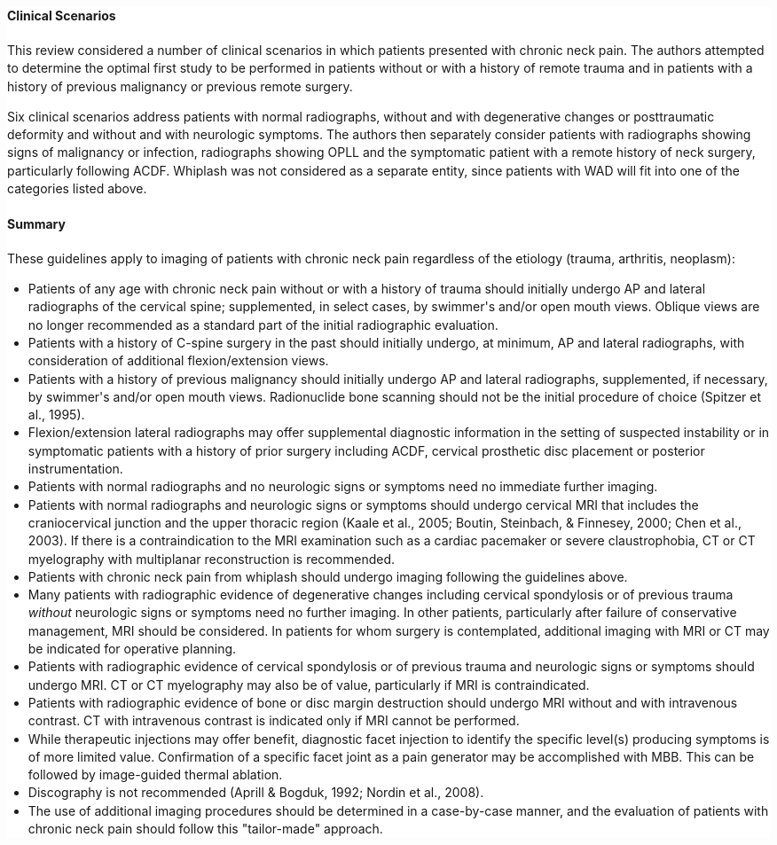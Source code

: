 
####  Clinical Scenarios 


This review considered a number of clinical scenarios in which patients presented with chronic neck pain. The authors attempted to determine the optimal first study to be performed in patients without or with a history of remote trauma and in patients with a history of previous malignancy or previous remote surgery. 


Six clinical scenarios address patients with normal radiographs, without and with degenerative changes or posttraumatic deformity and without and with neurologic symptoms. The authors then separately consider patients with radiographs showing signs of malignancy or infection, radiographs showing OPLL and the symptomatic patient with a remote history of neck surgery, particularly following ACDF. Whiplash was not considered as a separate entity, since patients with WAD will fit into one of the categories listed above. 


####  Summary 


These guidelines apply to imaging of patients with chronic neck pain regardless of the etiology (trauma, arthritis, neoplasm): 


  * Patients of any age with chronic neck pain without or with a history of trauma should initially undergo AP and lateral radiographs of the cervical spine; supplemented, in select cases, by swimmer's and/or open mouth views. Oblique views are no longer recommended as a standard part of the initial radiographic evaluation. 
  * Patients with a history of C-spine surgery in the past should initially undergo, at minimum, AP and lateral radiographs, with consideration of additional flexion/extension views. 
  * Patients with a history of previous malignancy should initially undergo AP and lateral radiographs, supplemented, if necessary, by swimmer's and/or open mouth views. Radionuclide bone scanning should not be the initial procedure of choice (Spitzer et al., 1995). 
  * Flexion/extension lateral radiographs may offer supplemental diagnostic information in the setting of suspected instability or in symptomatic patients with a history of prior surgery including ACDF, cervical prosthetic disc placement or posterior instrumentation. 
  * Patients with normal radiographs and no neurologic signs or symptoms need no immediate further imaging. 
  * Patients with normal radiographs and neurologic signs or symptoms should undergo cervical MRI that includes the craniocervical junction and the upper thoracic region (Kaale et al., 2005; Boutin, Steinbach, & Finnesey, 2000; Chen et al., 2003). If there is a contraindication to the MRI examination such as a cardiac pacemaker or severe claustrophobia, CT or CT myelography with multiplanar reconstruction is recommended. 
  * Patients with chronic neck pain from whiplash should undergo imaging following the guidelines above. 
  * Many patients with radiographic evidence of degenerative changes including cervical spondylosis or of previous trauma _without_ neurologic signs or symptoms need no further imaging. In other patients, particularly after failure of conservative management, MRI should be considered. In patients for whom surgery is contemplated, additional imaging with MRI or CT may be indicated for operative planning. 
  * Patients with radiographic evidence of cervical spondylosis or of previous trauma and neurologic signs or symptoms should undergo MRI. CT or CT myelography may also be of value, particularly if MRI is contraindicated. 
  * Patients with radiographic evidence of bone or disc margin destruction should undergo MRI without and with intravenous contrast. CT with intravenous contrast is indicated only if MRI cannot be performed. 
  * While therapeutic injections may offer benefit, diagnostic facet injection to identify the specific level(s) producing symptoms is of more limited value. Confirmation of a specific facet joint as a pain generator may be accomplished with MBB. This can be followed by image-guided thermal ablation. 
  * Discography is not recommended (Aprill  & Bogduk, 1992; Nordin et al., 2008). 
  * The use of additional imaging procedures should be determined in a case-by-case manner, and the evaluation of patients with chronic neck pain should follow this "tailor-made" approach. 
